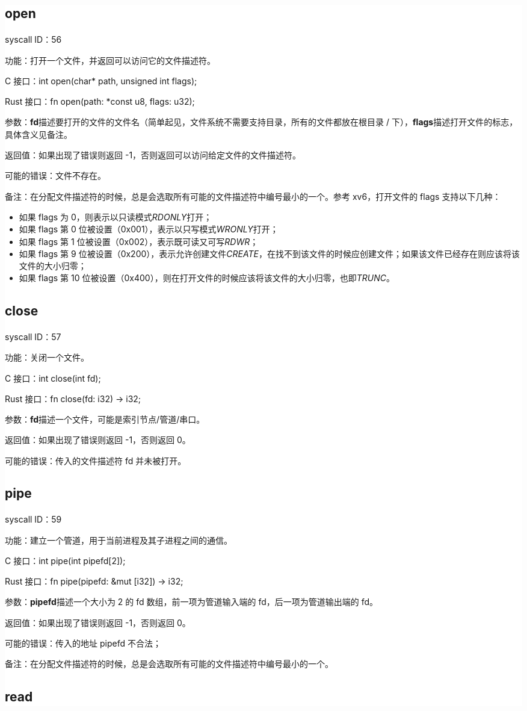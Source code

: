 ## open

syscall ID：56

功能：打开一个文件，并返回可以访问它的文件描述符。

C 接口：int open(char* path, unsigned int flags);

Rust 接口：fn open(path: *const u8, flags: u32);

参数：**fd**描述要打开的文件的文件名（简单起见，文件系统不需要支持目录，所有的文件都放在根目录 / 下），**flags**描述打开文件的标志，具体含义见备注。

返回值：如果出现了错误则返回 -1，否则返回可以访问给定文件的文件描述符。

可能的错误：文件不存在。

备注：在分配文件描述符的时候，总是会选取所有可能的文件描述符中编号最小的一个。参考 xv6，打开文件的 flags 支持以下几种：

* 如果 flags 为 0，则表示以只读模式*RDONLY*打开；
* 如果 flags 第 0 位被设置（0x001），表示以只写模式*WRONLY*打开；
* 如果 flags 第 1 位被设置（0x002），表示既可读又可写*RDWR*；
* 如果 flags 第 9 位被设置（0x200），表示允许创建文件*CREATE*，在找不到该文件的时候应创建文件；如果该文件已经存在则应该将该文件的大小归零；
* 如果 flags 第 10 位被设置（0x400），则在打开文件的时候应该将该文件的大小归零，也即*TRUNC*。
## close

syscall ID：57

功能：关闭一个文件。

C 接口：int close(int fd);

Rust 接口：fn close(fd: i32) -> i32;

参数：**fd**描述一个文件，可能是索引节点/管道/串口。

返回值：如果出现了错误则返回 -1，否则返回 0。

可能的错误：传入的文件描述符 fd 并未被打开。

## pipe

syscall ID：59

功能：建立一个管道，用于当前进程及其子进程之间的通信。

C 接口：int pipe(int pipefd[2]);

Rust 接口：fn pipe(pipefd: &mut [i32]) -> i32;

参数：**pipefd**描述一个大小为 2 的 fd 数组，前一项为管道输入端的 fd，后一项为管道输出端的 fd。

返回值：如果出现了错误则返回 -1，否则返回 0。

可能的错误：传入的地址 pipefd 不合法；

备注：在分配文件描述符的时候，总是会选取所有可能的文件描述符中编号最小的一个。

## read
